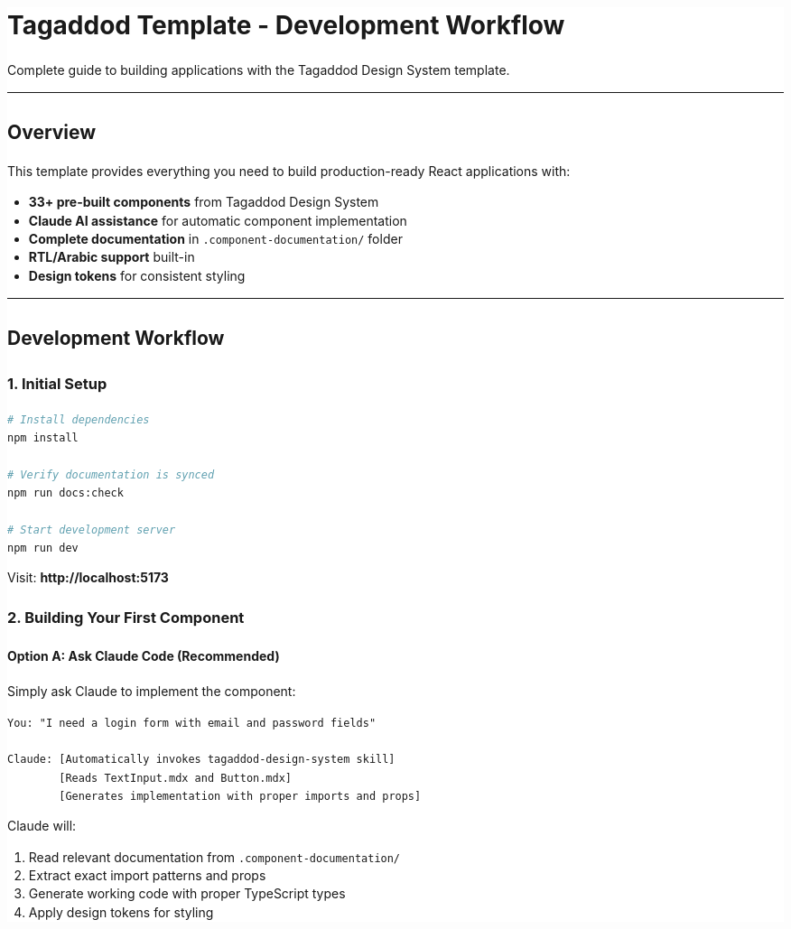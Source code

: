 # Tagaddod Template - Development Workflow

Complete guide to building applications with the Tagaddod Design System template.

---

## Overview

This template provides everything you need to build production-ready React applications with:

- **33+ pre-built components** from Tagaddod Design System
- **Claude AI assistance** for automatic component implementation
- **Complete documentation** in `.component-documentation/` folder
- **RTL/Arabic support** built-in
- **Design tokens** for consistent styling

---

## Development Workflow

### 1. Initial Setup

```bash
# Install dependencies
npm install

# Verify documentation is synced
npm run docs:check

# Start development server
npm run dev
```

Visit: **http://localhost:5173**

### 2. Building Your First Component

#### Option A: Ask Claude Code (Recommended)

Simply ask Claude to implement the component:

```
You: "I need a login form with email and password fields"

Claude: [Automatically invokes tagaddod-design-system skill]
        [Reads TextInput.mdx and Button.mdx]
        [Generates implementation with proper imports and props]
```

Claude will:
1. Read relevant documentation from `.component-documentation/`
2. Extract exact import patterns and props
3. Generate working code with proper TypeScript types
4. Apply design tokens for styling
